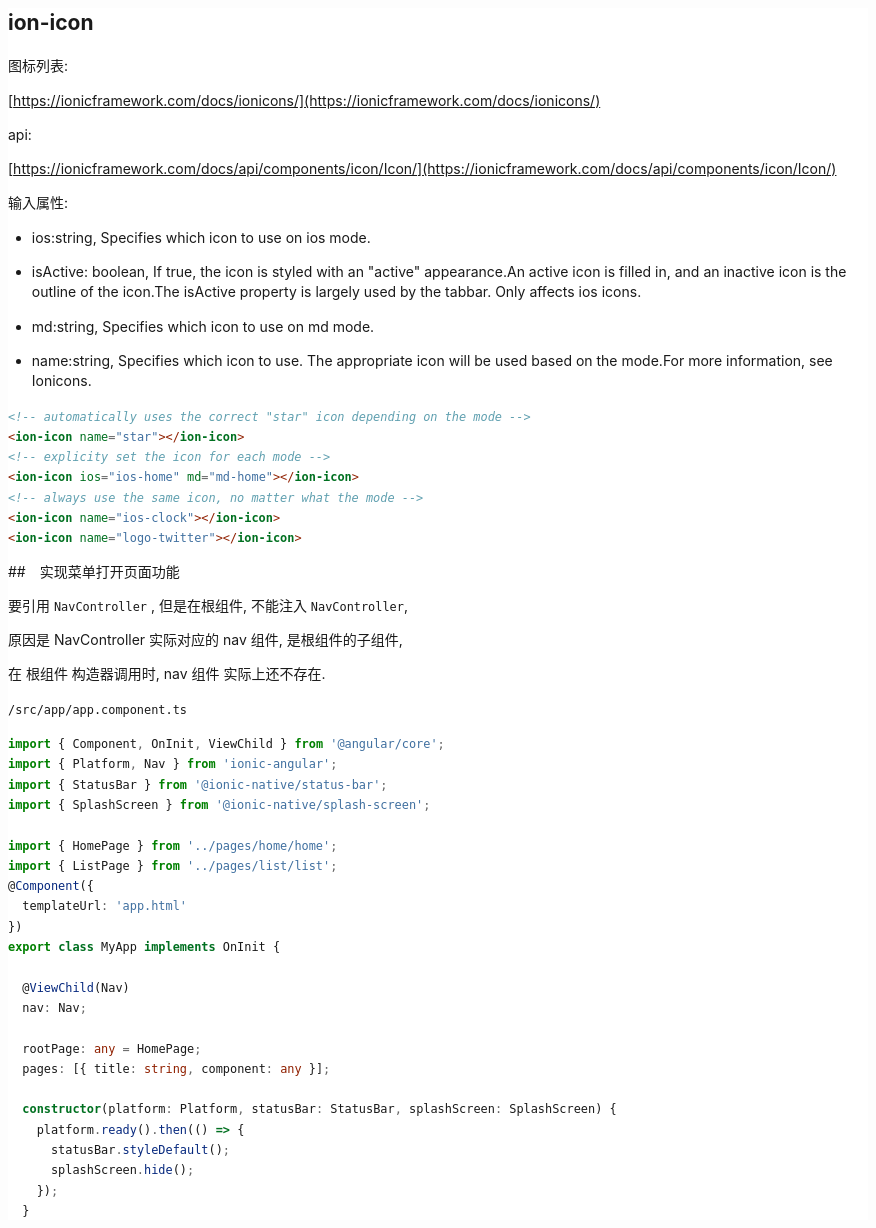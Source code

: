 ## ion-icon

图标列表:

[https://ionicframework.com/docs/ionicons/](https://ionicframework.com/docs/ionicons/)

api:

[https://ionicframework.com/docs/api/components/icon/Icon/](https://ionicframework.com/docs/api/components/icon/Icon/)


输入属性:

- ios:string,  Specifies which icon to use on ios mode.
      
- isActive: boolean, If true, the icon is styled with an "active" appearance.An active icon is filled in, and an inactive icon is the outline of the icon.The isActive property is largely used by the tabbar. Only affects ios icons.
      
- md:string, Specifies which icon to use on md mode.
      
- name:string, Specifies which icon to use. The appropriate icon will be used based on the mode.For more information, see Ionicons.

```html
<!-- automatically uses the correct "star" icon depending on the mode -->
<ion-icon name="star"></ion-icon>
<!-- explicity set the icon for each mode -->
<ion-icon ios="ios-home" md="md-home"></ion-icon>
<!-- always use the same icon, no matter what the mode -->
<ion-icon name="ios-clock"></ion-icon>
<ion-icon name="logo-twitter"></ion-icon>
```

##　实现菜单打开页面功能

要引用 `NavController` , 但是在根组件, 不能注入 `NavController`,

原因是 NavController 实际对应的 nav 组件, 是根组件的子组件, 

在 根组件 构造器调用时, nav 组件 实际上还不存在.

`/src/app/app.component.ts`

```ts
import { Component, OnInit, ViewChild } from '@angular/core';
import { Platform, Nav } from 'ionic-angular';
import { StatusBar } from '@ionic-native/status-bar';
import { SplashScreen } from '@ionic-native/splash-screen';

import { HomePage } from '../pages/home/home';
import { ListPage } from '../pages/list/list';
@Component({
  templateUrl: 'app.html'
})
export class MyApp implements OnInit {

  @ViewChild(Nav)
  nav: Nav;

  rootPage: any = HomePage;
  pages: [{ title: string, component: any }];

  constructor(platform: Platform, statusBar: StatusBar, splashScreen: SplashScreen) {
    platform.ready().then(() => {
      statusBar.styleDefault();
      splashScreen.hide();
    });
  }
```